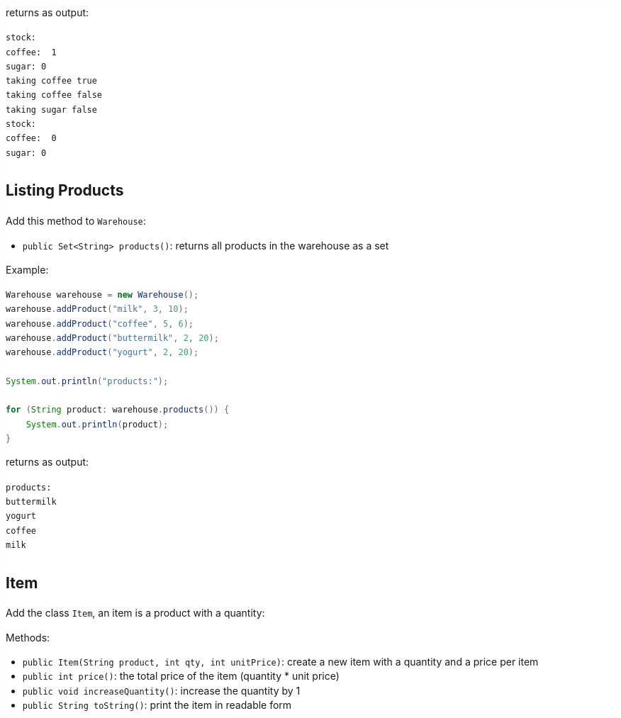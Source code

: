 returns as output:

```console
stock:
coffee:  1
sugar: 0
taking coffee true
taking coffee false
taking sugar false
stock:
coffee:  0
sugar: 0
```

## Listing Products

Add this method to `Warehouse`:
* `public Set<String> products()`: returns all products in the warehouse as a set

Example:

```java
Warehouse warehouse = new Warehouse();
warehouse.addProduct("milk", 3, 10);
warehouse.addProduct("coffee", 5, 6);
warehouse.addProduct("buttermilk", 2, 20);
warehouse.addProduct("yogurt", 2, 20);

System.out.println("products:");

for (String product: warehouse.products()) {
    System.out.println(product);
}
```

returns as output:

```console
products:
buttermilk
yogurt
coffee
milk
```

## Item

Add the class `Item`, an item is a product with a quantity:

Methods:
* `public Item(String product, int qty, int unitPrice)`: create a new item with a quantity and a price per item
* `public int price()`: the total price of the item (quantity * unit price)
* `public void increaseQuantity()`: increase the quantity by 1
* `public String toString()`: print the item in readable form
